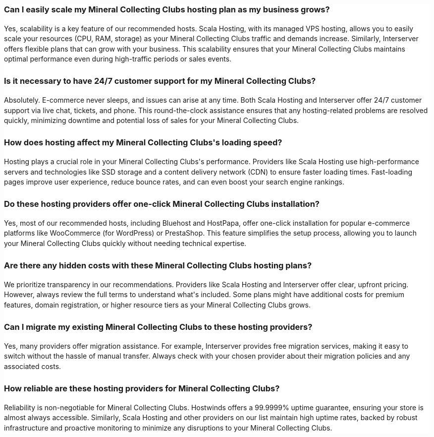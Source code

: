 ### Can I easily scale my Mineral Collecting Clubs hosting plan as my business grows? 
Yes, scalability is a key feature of our recommended hosts. Scala Hosting, with its managed VPS hosting, allows you to easily scale your resources (CPU, RAM, storage) as your Mineral Collecting Clubs traffic and demands increase. Similarly, Interserver offers flexible plans that can grow with your business. This scalability ensures that your Mineral Collecting Clubs maintains optimal performance even during high-traffic periods or sales events.

### Is it necessary to have 24/7 customer support for my Mineral Collecting Clubs? 
Absolutely. E-commerce never sleeps, and issues can arise at any time. Both Scala Hosting and Interserver offer 24/7 customer support via live chat, tickets, and phone. This round-the-clock assistance ensures that any hosting-related problems are resolved quickly, minimizing downtime and potential loss of sales for your Mineral Collecting Clubs.

### How does hosting affect my Mineral Collecting Clubs's loading speed? 
Hosting plays a crucial role in your Mineral Collecting Clubs's performance. Providers like Scala Hosting use high-performance servers and technologies like SSD storage and a content delivery network (CDN) to ensure faster loading times. Fast-loading pages improve user experience, reduce bounce rates, and can even boost your search engine rankings.

### Do these hosting providers offer one-click Mineral Collecting Clubs installation? 
Yes, most of our recommended hosts, including Bluehost and HostPapa, offer one-click installation for popular e-commerce platforms like WooCommerce (for WordPress) or PrestaShop. This feature simplifies the setup process, allowing you to launch your Mineral Collecting Clubs quickly without needing technical expertise.

### Are there any hidden costs with these Mineral Collecting Clubs hosting plans? 
We prioritize transparency in our recommendations. Providers like Scala Hosting and Interserver offer clear, upfront pricing. However, always review the full terms to understand what's included. Some plans might have additional costs for premium features, domain registration, or higher resource tiers as your Mineral Collecting Clubs grows.

### Can I migrate my existing Mineral Collecting Clubs to these hosting providers? 
Yes, many providers offer migration assistance. For example, Interserver provides free migration services, making it easy to switch without the hassle of manual transfer. Always check with your chosen provider about their migration policies and any associated costs.

### How reliable are these hosting providers for Mineral Collecting Clubs? 
Reliability is non-negotiable for Mineral Collecting Clubs. Hostwinds offers a 99.9999% uptime guarantee, ensuring your store is almost always accessible. Similarly, Scala Hosting and other providers on our list maintain high uptime rates, backed by robust infrastructure and proactive monitoring to minimize any disruptions to your Mineral Collecting Clubs.
